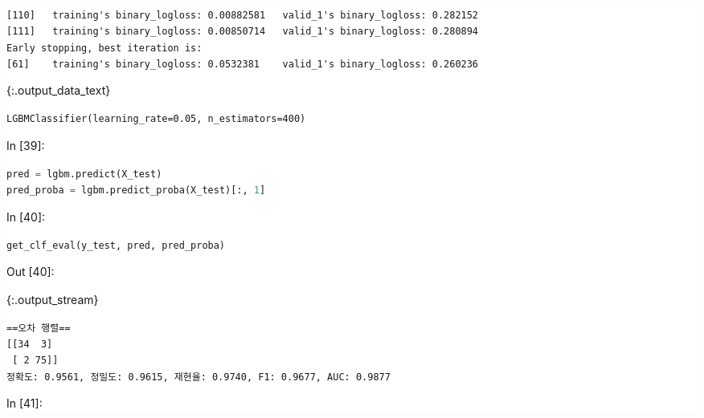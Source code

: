 ```
[110]	training's binary_logloss: 0.00882581	valid_1's binary_logloss: 0.282152
[111]	training's binary_logloss: 0.00850714	valid_1's binary_logloss: 0.280894
Early stopping, best iteration is:
[61]	training's binary_logloss: 0.0532381	valid_1's binary_logloss: 0.260236

```




{:.output_data_text}

```
LGBMClassifier(learning_rate=0.05, n_estimators=400)
```



<div class="in_prompt">
In&nbsp;[39]:
</div>

<div class="input_area" markdown="1">

```python
pred = lgbm.predict(X_test)
pred_proba = lgbm.predict_proba(X_test)[:, 1]
```

</div>

<div class="in_prompt">
In&nbsp;[40]:
</div>

<div class="input_area" markdown="1">

```python
get_clf_eval(y_test, pred, pred_proba)
```

</div>

<div class="output_prompt">
Out&nbsp;[40]:
</div>

{:.output_stream}

```
==오차 행렬==
[[34  3]
 [ 2 75]]
정확도: 0.9561, 정밀도: 0.9615, 재현율: 0.9740, F1: 0.9677, AUC: 0.9877

```

<div class="in_prompt">
In&nbsp;[41]:
</div>

